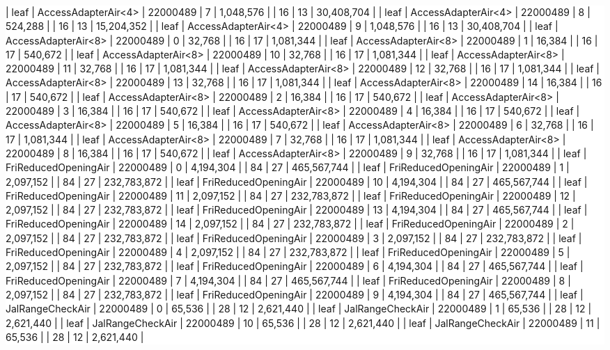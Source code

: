 | leaf | AccessAdapterAir<4> | 22000489 | 7 | 1,048,576 |  | 16 | 13 | 30,408,704 | 
| leaf | AccessAdapterAir<4> | 22000489 | 8 | 524,288 |  | 16 | 13 | 15,204,352 | 
| leaf | AccessAdapterAir<4> | 22000489 | 9 | 1,048,576 |  | 16 | 13 | 30,408,704 | 
| leaf | AccessAdapterAir<8> | 22000489 | 0 | 32,768 |  | 16 | 17 | 1,081,344 | 
| leaf | AccessAdapterAir<8> | 22000489 | 1 | 16,384 |  | 16 | 17 | 540,672 | 
| leaf | AccessAdapterAir<8> | 22000489 | 10 | 32,768 |  | 16 | 17 | 1,081,344 | 
| leaf | AccessAdapterAir<8> | 22000489 | 11 | 32,768 |  | 16 | 17 | 1,081,344 | 
| leaf | AccessAdapterAir<8> | 22000489 | 12 | 32,768 |  | 16 | 17 | 1,081,344 | 
| leaf | AccessAdapterAir<8> | 22000489 | 13 | 32,768 |  | 16 | 17 | 1,081,344 | 
| leaf | AccessAdapterAir<8> | 22000489 | 14 | 16,384 |  | 16 | 17 | 540,672 | 
| leaf | AccessAdapterAir<8> | 22000489 | 2 | 16,384 |  | 16 | 17 | 540,672 | 
| leaf | AccessAdapterAir<8> | 22000489 | 3 | 16,384 |  | 16 | 17 | 540,672 | 
| leaf | AccessAdapterAir<8> | 22000489 | 4 | 16,384 |  | 16 | 17 | 540,672 | 
| leaf | AccessAdapterAir<8> | 22000489 | 5 | 16,384 |  | 16 | 17 | 540,672 | 
| leaf | AccessAdapterAir<8> | 22000489 | 6 | 32,768 |  | 16 | 17 | 1,081,344 | 
| leaf | AccessAdapterAir<8> | 22000489 | 7 | 32,768 |  | 16 | 17 | 1,081,344 | 
| leaf | AccessAdapterAir<8> | 22000489 | 8 | 16,384 |  | 16 | 17 | 540,672 | 
| leaf | AccessAdapterAir<8> | 22000489 | 9 | 32,768 |  | 16 | 17 | 1,081,344 | 
| leaf | FriReducedOpeningAir | 22000489 | 0 | 4,194,304 |  | 84 | 27 | 465,567,744 | 
| leaf | FriReducedOpeningAir | 22000489 | 1 | 2,097,152 |  | 84 | 27 | 232,783,872 | 
| leaf | FriReducedOpeningAir | 22000489 | 10 | 4,194,304 |  | 84 | 27 | 465,567,744 | 
| leaf | FriReducedOpeningAir | 22000489 | 11 | 2,097,152 |  | 84 | 27 | 232,783,872 | 
| leaf | FriReducedOpeningAir | 22000489 | 12 | 2,097,152 |  | 84 | 27 | 232,783,872 | 
| leaf | FriReducedOpeningAir | 22000489 | 13 | 4,194,304 |  | 84 | 27 | 465,567,744 | 
| leaf | FriReducedOpeningAir | 22000489 | 14 | 2,097,152 |  | 84 | 27 | 232,783,872 | 
| leaf | FriReducedOpeningAir | 22000489 | 2 | 2,097,152 |  | 84 | 27 | 232,783,872 | 
| leaf | FriReducedOpeningAir | 22000489 | 3 | 2,097,152 |  | 84 | 27 | 232,783,872 | 
| leaf | FriReducedOpeningAir | 22000489 | 4 | 2,097,152 |  | 84 | 27 | 232,783,872 | 
| leaf | FriReducedOpeningAir | 22000489 | 5 | 2,097,152 |  | 84 | 27 | 232,783,872 | 
| leaf | FriReducedOpeningAir | 22000489 | 6 | 4,194,304 |  | 84 | 27 | 465,567,744 | 
| leaf | FriReducedOpeningAir | 22000489 | 7 | 4,194,304 |  | 84 | 27 | 465,567,744 | 
| leaf | FriReducedOpeningAir | 22000489 | 8 | 2,097,152 |  | 84 | 27 | 232,783,872 | 
| leaf | FriReducedOpeningAir | 22000489 | 9 | 4,194,304 |  | 84 | 27 | 465,567,744 | 
| leaf | JalRangeCheckAir | 22000489 | 0 | 65,536 |  | 28 | 12 | 2,621,440 | 
| leaf | JalRangeCheckAir | 22000489 | 1 | 65,536 |  | 28 | 12 | 2,621,440 | 
| leaf | JalRangeCheckAir | 22000489 | 10 | 65,536 |  | 28 | 12 | 2,621,440 | 
| leaf | JalRangeCheckAir | 22000489 | 11 | 65,536 |  | 28 | 12 | 2,621,440 | 